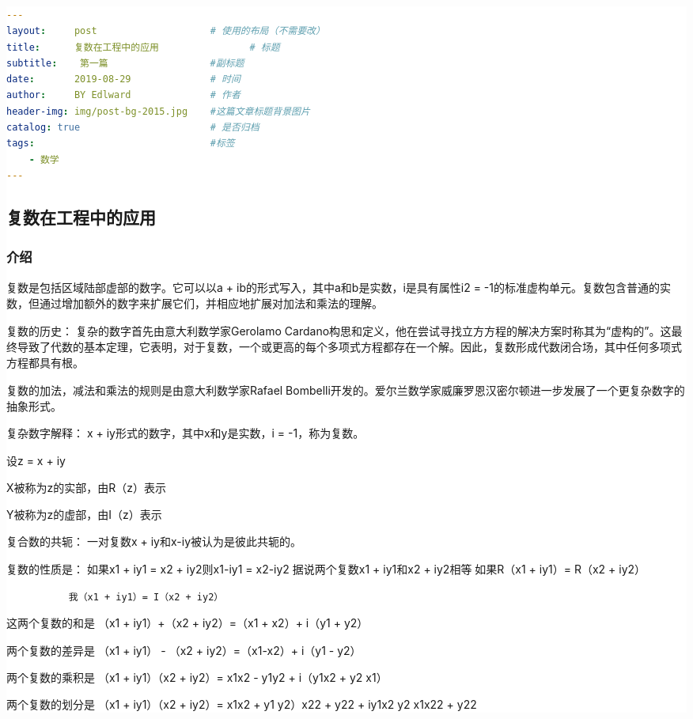 ```yaml
---
layout:     post                    # 使用的布局（不需要改）
title:      复数在工程中的应用                # 标题 
subtitle:    第一篇                  #副标题
date:       2019-08-29              # 时间
author:     BY Edlward              # 作者
header-img: img/post-bg-2015.jpg    #这篇文章标题背景图片
catalog: true                       # 是否归档
tags:                               #标签
    - 数学
---
```

## 复数在工程中的应用
### 介绍
复数是包括区域陆部虚部的数字。它可以以a + ib的形式写入，其中a和b是实数，i是具有属性i2 = -1的标准虚构单元。复数包含普通的实数，但通过增加额外的数字来扩展它们，并相应地扩展对加法和乘法的理解。

复数的历史：
复杂的数字首先由意大利数学家Gerolamo Cardano构思和定义，他在尝试寻找立方方程的解决方案时称其为“虚构的”。这最终导致了代数的基本定理，它表明，对于复数，一个或更高的每个多项式方程都存在一个解。因此，复数形成代数闭合场，其中任何多项式方程都具有根。

复数的加法，减法和乘法的规则是由意大利数学家Rafael Bombelli开发的。爱尔兰数学家威廉罗恩汉密尔顿进一步发展了一个更复杂数字的抽象形式。

复杂数字解释：
x + iy形式的数字，其中x和y是实数，i = -1，称为复数。

设z = x + iy

X被称为z的实部，由R（z）表示

Y被称为z的虚部，由I（z）表示

复合数的共轭：
一对复数x + iy和x-iy被认为是彼此共轭的。

复数的性质是：
如果x1 + iy1 = x2 + iy2则x1-iy1 = x2-iy2
据说两个复数x1 + iy1和x2 + iy2相等
               如果R（x1 + iy1）= R（x2 + iy2）

               我（x1 + iy1）= I（x2 + iy2）

这两个复数的和是
               （x1 + iy1）+（x2 + iy2）=（x1 + x2）+ i（y1 + y2）

两个复数的差异是
               （x1 + iy1） - （x2 + iy2）=（x1-x2）+ i（y1 - y2）

两个复数的乘积是
               （x1 + iy1）（x2 + iy2）= x1x2 - y1y2 + i（y1x2 + y2 x1）

两个复数的划分是
               （x1 + iy1）（x2 + iy2）= x1x2 + y1 y2）x22 + y22 + iy1x2 y2 x1x22 + y22
